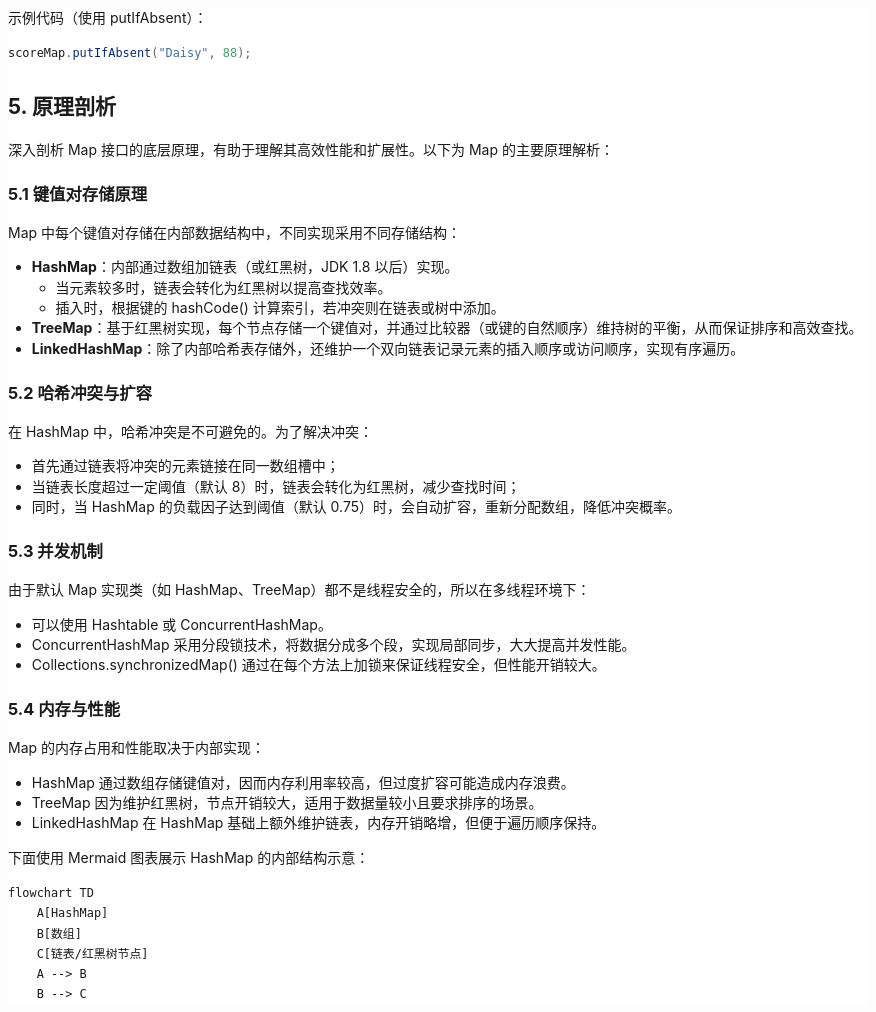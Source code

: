 示例代码（使用 putIfAbsent）：

```java 
scoreMap.putIfAbsent("Daisy", 88);
```


## 5. 原理剖析

深入剖析 Map 接口的底层原理，有助于理解其高效性能和扩展性。以下为 Map 的主要原理解析：

### 5.1 键值对存储原理

Map 中每个键值对存储在内部数据结构中，不同实现采用不同存储结构：

- **HashMap**：内部通过数组加链表（或红黑树，JDK 1.8 以后）实现。 &#x20;
  - 当元素较多时，链表会转化为红黑树以提高查找效率。 &#x20;
  - 插入时，根据键的 hashCode() 计算索引，若冲突则在链表或树中添加。 &#x20;
- **TreeMap**：基于红黑树实现，每个节点存储一个键值对，并通过比较器（或键的自然顺序）维持树的平衡，从而保证排序和高效查找。 &#x20;
- **LinkedHashMap**：除了内部哈希表存储外，还维护一个双向链表记录元素的插入顺序或访问顺序，实现有序遍历。

### 5.2 哈希冲突与扩容

在 HashMap 中，哈希冲突是不可避免的。为了解决冲突：

- 首先通过链表将冲突的元素链接在同一数组槽中； &#x20;
- 当链表长度超过一定阈值（默认 8）时，链表会转化为红黑树，减少查找时间； &#x20;
- 同时，当 HashMap 的负载因子达到阈值（默认 0.75）时，会自动扩容，重新分配数组，降低冲突概率。

### 5.3 并发机制

由于默认 Map 实现类（如 HashMap、TreeMap）都不是线程安全的，所以在多线程环境下：

- 可以使用 Hashtable 或 ConcurrentHashMap。 &#x20;
- ConcurrentHashMap 采用分段锁技术，将数据分成多个段，实现局部同步，大大提高并发性能。 &#x20;
- Collections.synchronizedMap() 通过在每个方法上加锁来保证线程安全，但性能开销较大。

### 5.4 内存与性能

Map 的内存占用和性能取决于内部实现：

- HashMap 通过数组存储键值对，因而内存利用率较高，但过度扩容可能造成内存浪费。 &#x20;
- TreeMap 因为维护红黑树，节点开销较大，适用于数据量较小且要求排序的场景。 &#x20;
- LinkedHashMap 在 HashMap 基础上额外维护链表，内存开销略增，但便于遍历顺序保持。

下面使用 Mermaid 图表展示 HashMap 的内部结构示意：

```mermaid 
flowchart TD
    A[HashMap]
    B[数组]
    C[链表/红黑树节点]
    A --> B
    B --> C
```

